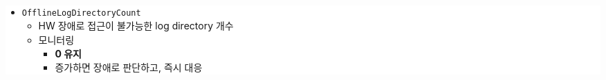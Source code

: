- `OfflineLogDirectoryCount`
  - HW 장애로 접근이 불가능한 log directory 개수
  - 모니터링
    - **0 유지**
    - 증가하면 장애로 판단하고, 즉시 대응
